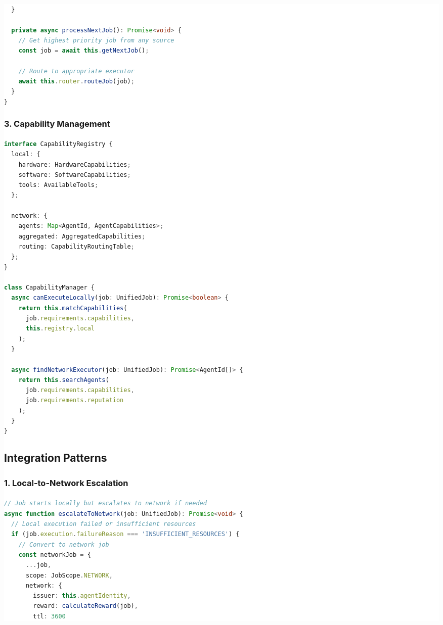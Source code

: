 ```typescript
  }
  
  private async processNextJob(): Promise<void> {
    // Get highest priority job from any source
    const job = await this.getNextJob();
    
    // Route to appropriate executor
    await this.router.routeJob(job);
  }
}
```

### 3. Capability Management

```typescript
interface CapabilityRegistry {
  local: {
    hardware: HardwareCapabilities;
    software: SoftwareCapabilities;
    tools: AvailableTools;
  };
  
  network: {
    agents: Map<AgentId, AgentCapabilities>;
    aggregated: AggregatedCapabilities;
    routing: CapabilityRoutingTable;
  };
}

class CapabilityManager {
  async canExecuteLocally(job: UnifiedJob): Promise<boolean> {
    return this.matchCapabilities(
      job.requirements.capabilities,
      this.registry.local
    );
  }
  
  async findNetworkExecutor(job: UnifiedJob): Promise<AgentId[]> {
    return this.searchAgents(
      job.requirements.capabilities,
      job.requirements.reputation
    );
  }
}
```

## Integration Patterns

### 1. Local-to-Network Escalation

```typescript
// Job starts locally but escalates to network if needed
async function escalateToNetwork(job: UnifiedJob): Promise<void> {
  // Local execution failed or insufficient resources
  if (job.execution.failureReason === 'INSUFFICIENT_RESOURCES') {
    // Convert to network job
    const networkJob = {
      ...job,
      scope: JobScope.NETWORK,
      network: {
        issuer: this.agentIdentity,
        reward: calculateReward(job),
        ttl: 3600
```